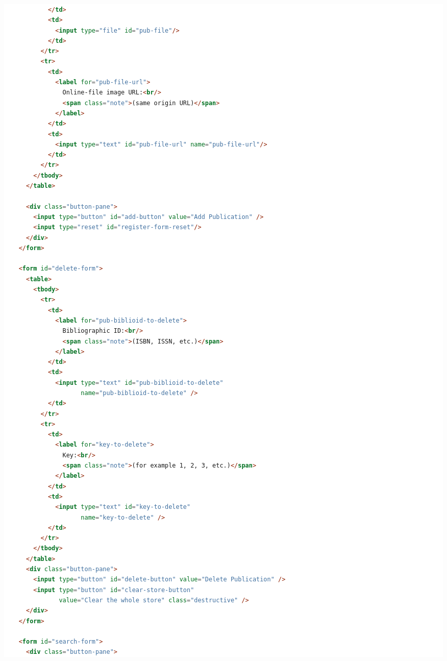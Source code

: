 ```html
            </td>
            <td>
              <input type="file" id="pub-file"/>
            </td>
          </tr>
          <tr>
            <td>
              <label for="pub-file-url">
                Online-file image URL:<br/>
                <span class="note">(same origin URL)</span>
              </label>
            </td>
            <td>
              <input type="text" id="pub-file-url" name="pub-file-url"/>
            </td>
          </tr>
        </tbody>
      </table>

      <div class="button-pane">
        <input type="button" id="add-button" value="Add Publication" />
        <input type="reset" id="register-form-reset"/>
      </div>
    </form>

    <form id="delete-form">
      <table>
        <tbody>
          <tr>
            <td>
              <label for="pub-biblioid-to-delete">
                Bibliographic ID:<br/>
                <span class="note">(ISBN, ISSN, etc.)</span>
              </label>
            </td>
            <td>
              <input type="text" id="pub-biblioid-to-delete"
                     name="pub-biblioid-to-delete" />
            </td>
          </tr>
          <tr>
            <td>
              <label for="key-to-delete">
                Key:<br/>
                <span class="note">(for example 1, 2, 3, etc.)</span>
              </label>
            </td>
            <td>
              <input type="text" id="key-to-delete"
                     name="key-to-delete" />
            </td>
          </tr>
        </tbody>
      </table>
      <div class="button-pane">
        <input type="button" id="delete-button" value="Delete Publication" />
        <input type="button" id="clear-store-button"
               value="Clear the whole store" class="destructive" />
      </div>
    </form>

    <form id="search-form">
      <div class="button-pane">
```